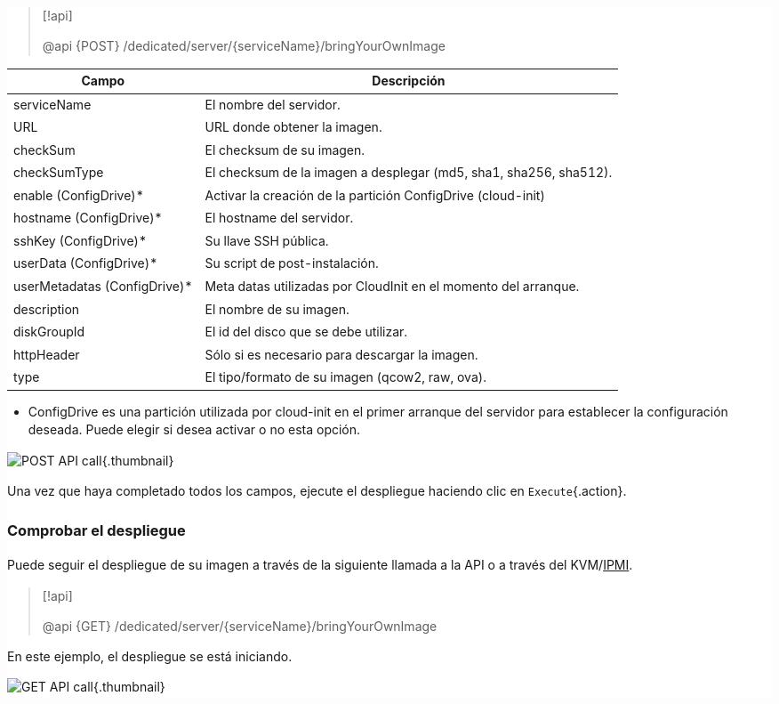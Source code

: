 > [!api]
>
> @api {POST} /dedicated/server/{serviceName}/bringYourOwnImage
>


| Campo | Descripción |
|-|-|
| serviceName | El nombre del servidor. |
| URL | URL donde obtener la imagen. |
| checkSum | El checksum de su imagen. |
| checkSumType | El checksum de la imagen a desplegar (md5, sha1, sha256, sha512). |
| enable (ConfigDrive)* | Activar la creación de la partición ConfigDrive (cloud-init) |
| hostname (ConfigDrive)* | El hostname del servidor. |
| sshKey (ConfigDrive)* | Su llave SSH pública. |
| userData (ConfigDrive)* | Su script de post-instalación. |
| userMetadatas (ConfigDrive)* | Meta datas utilizadas por CloudInit en el momento del arranque. |
| description | El nombre de su imagen. |
| diskGroupId | El id del disco que se debe utilizar. |
| httpHeader | Sólo si es necesario para descargar la imagen. |
| type | El tipo/formato de su imagen (qcow2, raw, ova). |

* ConfigDrive es una partición utilizada por cloud-init en el primer arranque del servidor para establecer la configuración deseada. Puede elegir si desea activar o no esta opción.

![POST API call](images/postapicall.png){.thumbnail}

Una vez que haya completado todos los campos, ejecute el despliegue haciendo clic en `Execute`{.action}.

### Comprobar el despliegue

Puede seguir el despliegue de su imagen a través de la siguiente llamada a la API o a través del KVM/[IPMI](/pages/cloud/dedicated/using_ipmi_on_dedicated_servers).

> [!api]
>
> @api {GET} /dedicated/server/{serviceName}/bringYourOwnImage
>

En este ejemplo, el despliegue se está iniciando.

![GET API call](images/getapicall.png){.thumbnail}
